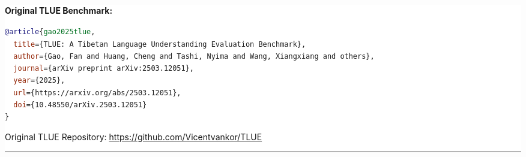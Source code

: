 **Original TLUE Benchmark:**
```bibtex
@article{gao2025tlue,
  title={TLUE: A Tibetan Language Understanding Evaluation Benchmark},
  author={Gao, Fan and Huang, Cheng and Tashi, Nyima and Wang, Xiangxiang and others},
  journal={arXiv preprint arXiv:2503.12051},
  year={2025},
  url={https://arxiv.org/abs/2503.12051},
  doi={10.48550/arXiv.2503.12051}
}
```

Original TLUE Repository: https://github.com/Vicentvankor/TLUE

---






